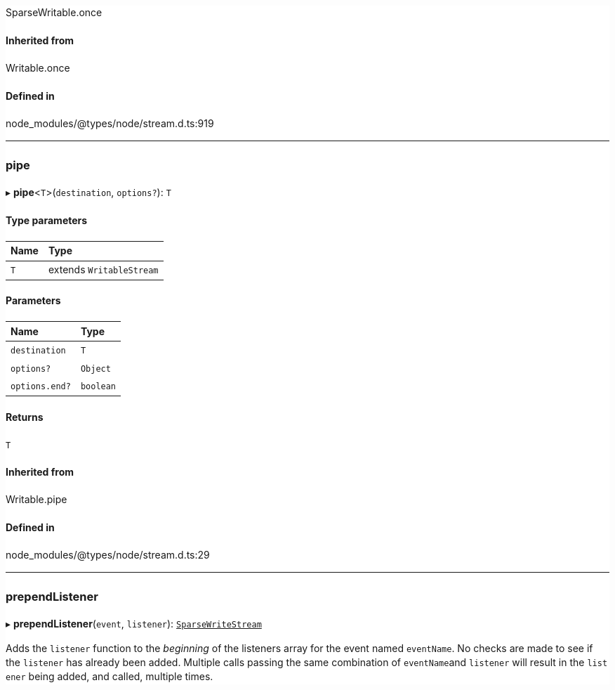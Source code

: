 SparseWritable.once

#### Inherited from

Writable.once

#### Defined in

node_modules/@types/node/stream.d.ts:919

___

### pipe

▸ **pipe**<`T`\>(`destination`, `options?`): `T`

#### Type parameters

| Name | Type |
| :------ | :------ |
| `T` | extends `WritableStream` |

#### Parameters

| Name | Type |
| :------ | :------ |
| `destination` | `T` |
| `options?` | `Object` |
| `options.end?` | `boolean` |

#### Returns

`T`

#### Inherited from

Writable.pipe

#### Defined in

node_modules/@types/node/stream.d.ts:29

___

### prependListener

▸ **prependListener**(`event`, `listener`): [`SparseWriteStream`](sparseStream.SparseWriteStream.md)

Adds the `listener` function to the _beginning_ of the listeners array for the
event named `eventName`. No checks are made to see if the `listener` has
already been added. Multiple calls passing the same combination of `eventName`and `listener` will result in the `listener` being added, and called, multiple
times.

